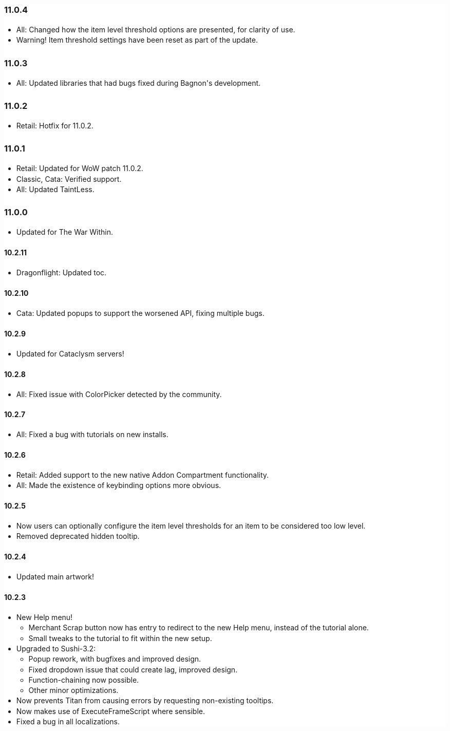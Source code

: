 ### 11.0.4
* All: Changed how the item level threshold options are presented, for clarity of use.
* Warning! Item threshold settings have been reset as part of the update.

### 11.0.3
* All: Updated libraries that had bugs fixed during Bagnon's development.

### 11.0.2
* Retail: Hotfix for 11.0.2.

### 11.0.1
* Retail: Updated for WoW patch 11.0.2.
* Classic, Cata: Verified support.
* All: Updated TaintLess.

### 11.0.0
* Updated for The War Within.

#### 10.2.11
* Dragonflight: Updated toc.

#### 10.2.10
* Cata: Updated popups to support the worsened API, fixing multiple bugs.

#### 10.2.9
* Updated for Cataclysm servers!

#### 10.2.8
* All: Fixed issue with ColorPicker detected by the community.

#### 10.2.7
* All: Fixed a bug with tutorials on new installs.

#### 10.2.6
* Retail: Added support to the new native Addon Compartment functionality.
* All: Made the existence of keybinding options more obvious.

#### 10.2.5
* Now users can optionally configure the item level thresholds for an item to be considered too low level.
* Removed deprecated hidden tooltip.

#### 10.2.4
* Updated main artwork!

#### 10.2.3
* New Help menu!
  * Merchant Scrap button now has entry to redirect to the new Help menu, instead of the tutorial alone.
  * Small tweaks to the tutorial to fit within the new setup.
* Upgraded to Sushi-3.2:
  * Popup rework, with bugfixes and improved design.
  * Fixed dropdown issue that could create lag, improved design.
  * Function-chaining now possible.
  * Other minor optimizations.
* Now prevents Titan from causing errors by requesting non-existing tooltips.
* Now makes use of ExecuteFrameScript where sensible.
* Fixed a bug in all localizations.
